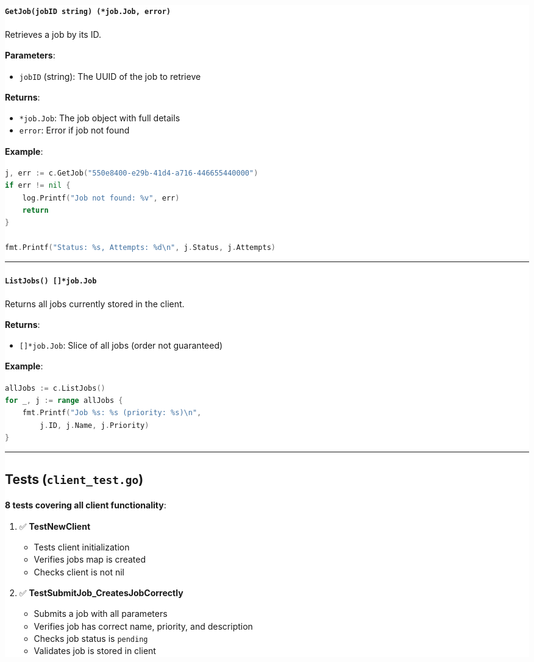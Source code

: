 
#### `GetJob(jobID string) (*job.Job, error)`

Retrieves a job by its ID.

**Parameters**:
- `jobID` (string): The UUID of the job to retrieve

**Returns**:
- `*job.Job`: The job object with full details
- `error`: Error if job not found

**Example**:
```go
j, err := c.GetJob("550e8400-e29b-41d4-a716-446655440000")
if err != nil {
    log.Printf("Job not found: %v", err)
    return
}

fmt.Printf("Status: %s, Attempts: %d\n", j.Status, j.Attempts)
```

---

#### `ListJobs() []*job.Job`

Returns all jobs currently stored in the client.

**Returns**:
- `[]*job.Job`: Slice of all jobs (order not guaranteed)

**Example**:
```go
allJobs := c.ListJobs()
for _, j := range allJobs {
    fmt.Printf("Job %s: %s (priority: %s)\n", 
        j.ID, j.Name, j.Priority)
}
```

---

## Tests (`client_test.go`)

**8 tests covering all client functionality**:

1. ✅ **TestNewClient**
   - Tests client initialization
   - Verifies jobs map is created
   - Checks client is not nil

2. ✅ **TestSubmitJob_CreatesJobCorrectly**
   - Submits a job with all parameters
   - Verifies job has correct name, priority, and description
   - Checks job status is `pending`
   - Validates job is stored in client
